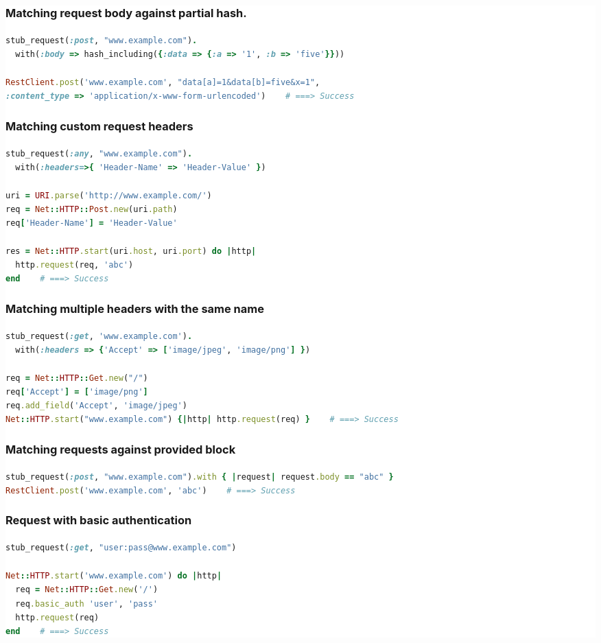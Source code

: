 ### Matching request body against partial hash.

```ruby
stub_request(:post, "www.example.com").
  with(:body => hash_including({:data => {:a => '1', :b => 'five'}}))

RestClient.post('www.example.com', "data[a]=1&data[b]=five&x=1",
:content_type => 'application/x-www-form-urlencoded')    # ===> Success
```

### Matching custom request headers

```ruby
stub_request(:any, "www.example.com").
  with(:headers=>{ 'Header-Name' => 'Header-Value' })

uri = URI.parse('http://www.example.com/')
req = Net::HTTP::Post.new(uri.path)
req['Header-Name'] = 'Header-Value'

res = Net::HTTP.start(uri.host, uri.port) do |http|
  http.request(req, 'abc')
end    # ===> Success
```

### Matching multiple headers with the same name

```ruby
stub_request(:get, 'www.example.com').
  with(:headers => {'Accept' => ['image/jpeg', 'image/png'] })

req = Net::HTTP::Get.new("/")
req['Accept'] = ['image/png']
req.add_field('Accept', 'image/jpeg')
Net::HTTP.start("www.example.com") {|http| http.request(req) }    # ===> Success
```

### Matching requests against provided block

```ruby
stub_request(:post, "www.example.com").with { |request| request.body == "abc" }
RestClient.post('www.example.com', 'abc')    # ===> Success
```

### Request with basic authentication

```ruby
stub_request(:get, "user:pass@www.example.com")

Net::HTTP.start('www.example.com') do |http|
  req = Net::HTTP::Get.new('/')
  req.basic_auth 'user', 'pass'
  http.request(req)
end    # ===> Success
```
